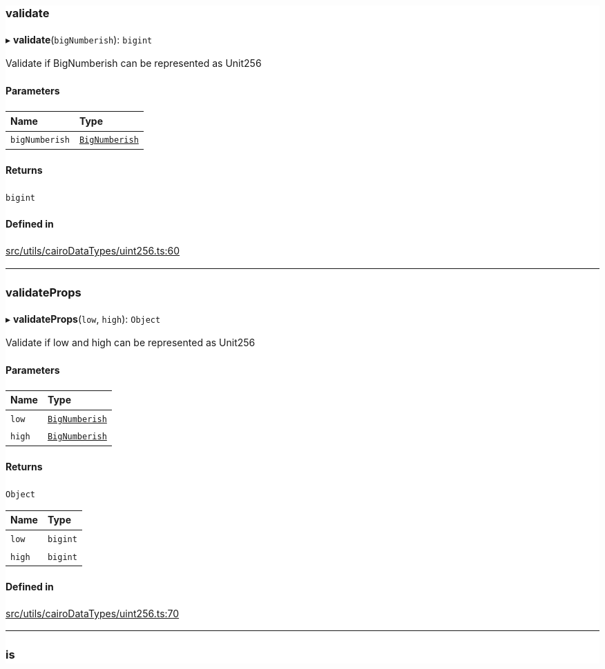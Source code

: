 ### validate

▸ **validate**(`bigNumberish`): `bigint`

Validate if BigNumberish can be represented as Unit256

#### Parameters

| Name           | Type                                                  |
| :------------- | :---------------------------------------------------- |
| `bigNumberish` | [`BigNumberish`](../namespaces/types.md#bignumberish) |

#### Returns

`bigint`

#### Defined in

[src/utils/cairoDataTypes/uint256.ts:60](https://github.com/starknet-io/starknet.js/blob/v6.23.1/src/utils/cairoDataTypes/uint256.ts#L60)

---

### validateProps

▸ **validateProps**(`low`, `high`): `Object`

Validate if low and high can be represented as Unit256

#### Parameters

| Name   | Type                                                  |
| :----- | :---------------------------------------------------- |
| `low`  | [`BigNumberish`](../namespaces/types.md#bignumberish) |
| `high` | [`BigNumberish`](../namespaces/types.md#bignumberish) |

#### Returns

`Object`

| Name   | Type     |
| :----- | :------- |
| `low`  | `bigint` |
| `high` | `bigint` |

#### Defined in

[src/utils/cairoDataTypes/uint256.ts:70](https://github.com/starknet-io/starknet.js/blob/v6.23.1/src/utils/cairoDataTypes/uint256.ts#L70)

---

### is
